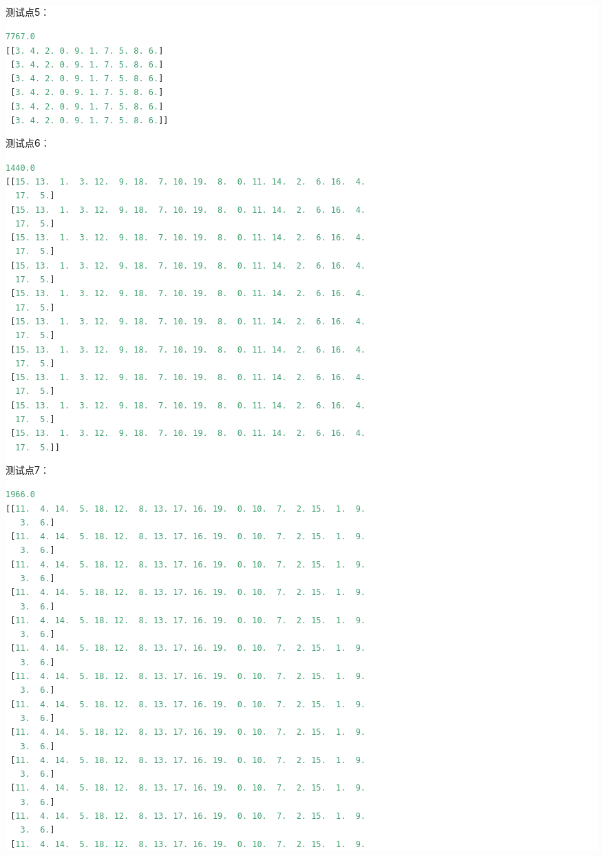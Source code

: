测试点5：

```python
7767.0
[[3. 4. 2. 0. 9. 1. 7. 5. 8. 6.]
 [3. 4. 2. 0. 9. 1. 7. 5. 8. 6.]
 [3. 4. 2. 0. 9. 1. 7. 5. 8. 6.]
 [3. 4. 2. 0. 9. 1. 7. 5. 8. 6.]
 [3. 4. 2. 0. 9. 1. 7. 5. 8. 6.]
 [3. 4. 2. 0. 9. 1. 7. 5. 8. 6.]]
```

测试点6：

```python
1440.0
[[15. 13.  1.  3. 12.  9. 18.  7. 10. 19.  8.  0. 11. 14.  2.  6. 16.  4.
  17.  5.]
 [15. 13.  1.  3. 12.  9. 18.  7. 10. 19.  8.  0. 11. 14.  2.  6. 16.  4.
  17.  5.]
 [15. 13.  1.  3. 12.  9. 18.  7. 10. 19.  8.  0. 11. 14.  2.  6. 16.  4.
  17.  5.]
 [15. 13.  1.  3. 12.  9. 18.  7. 10. 19.  8.  0. 11. 14.  2.  6. 16.  4.
  17.  5.]
 [15. 13.  1.  3. 12.  9. 18.  7. 10. 19.  8.  0. 11. 14.  2.  6. 16.  4.
  17.  5.]
 [15. 13.  1.  3. 12.  9. 18.  7. 10. 19.  8.  0. 11. 14.  2.  6. 16.  4.
  17.  5.]
 [15. 13.  1.  3. 12.  9. 18.  7. 10. 19.  8.  0. 11. 14.  2.  6. 16.  4.
  17.  5.]
 [15. 13.  1.  3. 12.  9. 18.  7. 10. 19.  8.  0. 11. 14.  2.  6. 16.  4.
  17.  5.]
 [15. 13.  1.  3. 12.  9. 18.  7. 10. 19.  8.  0. 11. 14.  2.  6. 16.  4.
  17.  5.]
 [15. 13.  1.  3. 12.  9. 18.  7. 10. 19.  8.  0. 11. 14.  2.  6. 16.  4.
  17.  5.]]
```

测试点7：

```python
1966.0
[[11.  4. 14.  5. 18. 12.  8. 13. 17. 16. 19.  0. 10.  7.  2. 15.  1.  9.
   3.  6.]
 [11.  4. 14.  5. 18. 12.  8. 13. 17. 16. 19.  0. 10.  7.  2. 15.  1.  9.
   3.  6.]
 [11.  4. 14.  5. 18. 12.  8. 13. 17. 16. 19.  0. 10.  7.  2. 15.  1.  9.
   3.  6.]
 [11.  4. 14.  5. 18. 12.  8. 13. 17. 16. 19.  0. 10.  7.  2. 15.  1.  9.
   3.  6.]
 [11.  4. 14.  5. 18. 12.  8. 13. 17. 16. 19.  0. 10.  7.  2. 15.  1.  9.
   3.  6.]
 [11.  4. 14.  5. 18. 12.  8. 13. 17. 16. 19.  0. 10.  7.  2. 15.  1.  9.
   3.  6.]
 [11.  4. 14.  5. 18. 12.  8. 13. 17. 16. 19.  0. 10.  7.  2. 15.  1.  9.
   3.  6.]
 [11.  4. 14.  5. 18. 12.  8. 13. 17. 16. 19.  0. 10.  7.  2. 15.  1.  9.
   3.  6.]
 [11.  4. 14.  5. 18. 12.  8. 13. 17. 16. 19.  0. 10.  7.  2. 15.  1.  9.
   3.  6.]
 [11.  4. 14.  5. 18. 12.  8. 13. 17. 16. 19.  0. 10.  7.  2. 15.  1.  9.
   3.  6.]
 [11.  4. 14.  5. 18. 12.  8. 13. 17. 16. 19.  0. 10.  7.  2. 15.  1.  9.
   3.  6.]
 [11.  4. 14.  5. 18. 12.  8. 13. 17. 16. 19.  0. 10.  7.  2. 15.  1.  9.
   3.  6.]
 [11.  4. 14.  5. 18. 12.  8. 13. 17. 16. 19.  0. 10.  7.  2. 15.  1.  9.
```